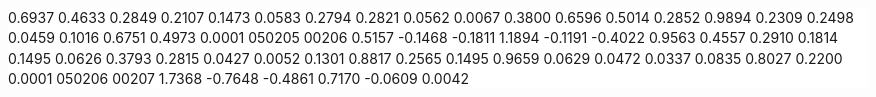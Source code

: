    <td style="text-align:right;"> 0.6937 </td>
   <td style="text-align:right;"> 0.4633 </td>
   <td style="text-align:right;"> 0.2849 </td>
   <td style="text-align:right;"> 0.2107 </td>
   <td style="text-align:right;"> 0.1473 </td>
   <td style="text-align:right;"> 0.0583 </td>
   <td style="text-align:right;"> 0.2794 </td>
   <td style="text-align:right;"> 0.2821 </td>
   <td style="text-align:right;"> 0.0562 </td>
   <td style="text-align:right;"> 0.0067 </td>
   <td style="text-align:right;"> 0.3800 </td>
   <td style="text-align:right;"> 0.6596 </td>
   <td style="text-align:right;"> 0.5014 </td>
   <td style="text-align:right;"> 0.2852 </td>
   <td style="text-align:right;"> 0.9894 </td>
   <td style="text-align:right;"> 0.2309 </td>
   <td style="text-align:right;"> 0.2498 </td>
   <td style="text-align:right;"> 0.0459 </td>
   <td style="text-align:right;"> 0.1016 </td>
   <td style="text-align:right;"> 0.6751 </td>
   <td style="text-align:right;"> 0.4973 </td>
   <td style="text-align:right;"> 0.0001 </td>
   <td style="text-align:left;"> 050205 </td>
  </tr>
  <tr>
   <td style="text-align:left;"> 00206 </td>
   <td style="text-align:right;"> 0.5157 </td>
   <td style="text-align:right;"> -0.1468 </td>
   <td style="text-align:right;"> -0.1811 </td>
   <td style="text-align:right;"> 1.1894 </td>
   <td style="text-align:right;"> -0.1191 </td>
   <td style="text-align:right;"> -0.4022 </td>
   <td style="text-align:right;"> 0.9563 </td>
   <td style="text-align:right;"> 0.4557 </td>
   <td style="text-align:right;"> 0.2910 </td>
   <td style="text-align:right;"> 0.1814 </td>
   <td style="text-align:right;"> 0.1495 </td>
   <td style="text-align:right;"> 0.0626 </td>
   <td style="text-align:right;"> 0.3793 </td>
   <td style="text-align:right;"> 0.2815 </td>
   <td style="text-align:right;"> 0.0427 </td>
   <td style="text-align:right;"> 0.0052 </td>
   <td style="text-align:right;"> 0.1301 </td>
   <td style="text-align:right;"> 0.8817 </td>
   <td style="text-align:right;"> 0.2565 </td>
   <td style="text-align:right;"> 0.1495 </td>
   <td style="text-align:right;"> 0.9659 </td>
   <td style="text-align:right;"> 0.0629 </td>
   <td style="text-align:right;"> 0.0472 </td>
   <td style="text-align:right;"> 0.0337 </td>
   <td style="text-align:right;"> 0.0835 </td>
   <td style="text-align:right;"> 0.8027 </td>
   <td style="text-align:right;"> 0.2200 </td>
   <td style="text-align:right;"> 0.0001 </td>
   <td style="text-align:left;"> 050206 </td>
  </tr>
  <tr>
   <td style="text-align:left;"> 00207 </td>
   <td style="text-align:right;"> 1.7368 </td>
   <td style="text-align:right;"> -0.7648 </td>
   <td style="text-align:right;"> -0.4861 </td>
   <td style="text-align:right;"> 0.7170 </td>
   <td style="text-align:right;"> -0.0609 </td>
   <td style="text-align:right;"> 0.0042 </td>